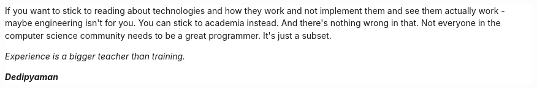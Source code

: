 If you want to stick to reading about technologies and how they work and not implement them and see them actually work - maybe engineering isn't for you. You can stick to academia instead. And there's nothing wrong in that. Not everyone in the computer science community needs to be a great programmer. It's just a subset.

_Experience is a bigger teacher than training._

**_Dedipyaman_**